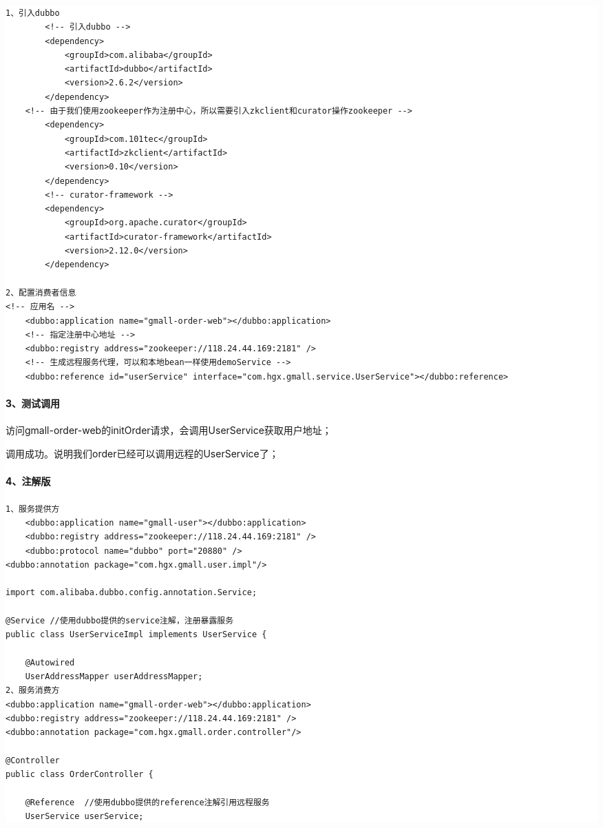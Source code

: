 ```dubbo
1、引入dubbo
		<!-- 引入dubbo -->
		<dependency>
			<groupId>com.alibaba</groupId>
			<artifactId>dubbo</artifactId>
			<version>2.6.2</version>
		</dependency>
	<!-- 由于我们使用zookeeper作为注册中心，所以需要引入zkclient和curator操作zookeeper -->
		<dependency>
			<groupId>com.101tec</groupId>
			<artifactId>zkclient</artifactId>
			<version>0.10</version>
		</dependency>
		<!-- curator-framework -->
		<dependency>
			<groupId>org.apache.curator</groupId>
			<artifactId>curator-framework</artifactId>
			<version>2.12.0</version>
		</dependency>

2、配置消费者信息
<!-- 应用名 -->
	<dubbo:application name="gmall-order-web"></dubbo:application>
	<!-- 指定注册中心地址 -->
	<dubbo:registry address="zookeeper://118.24.44.169:2181" />
	<!-- 生成远程服务代理，可以和本地bean一样使用demoService -->
	<dubbo:reference id="userService" interface="com.hgx.gmall.service.UserService"></dubbo:reference>

```



#### 3、测试调用

访问gmall-order-web的initOrder请求，会调用UserService获取用户地址；

调用成功。说明我们order已经可以调用远程的UserService了；

#### 4、注解版

```dubbo
1、服务提供方
	<dubbo:application name="gmall-user"></dubbo:application>
    <dubbo:registry address="zookeeper://118.24.44.169:2181" />
    <dubbo:protocol name="dubbo" port="20880" />
<dubbo:annotation package="com.hgx.gmall.user.impl"/>

import com.alibaba.dubbo.config.annotation.Service;

@Service //使用dubbo提供的service注解，注册暴露服务
public class UserServiceImpl implements UserService {

	@Autowired
	UserAddressMapper userAddressMapper;
2、服务消费方
<dubbo:application name="gmall-order-web"></dubbo:application>
<dubbo:registry address="zookeeper://118.24.44.169:2181" />
<dubbo:annotation package="com.hgx.gmall.order.controller"/>

@Controller
public class OrderController {
	
	@Reference  //使用dubbo提供的reference注解引用远程服务
	UserService userService;
```